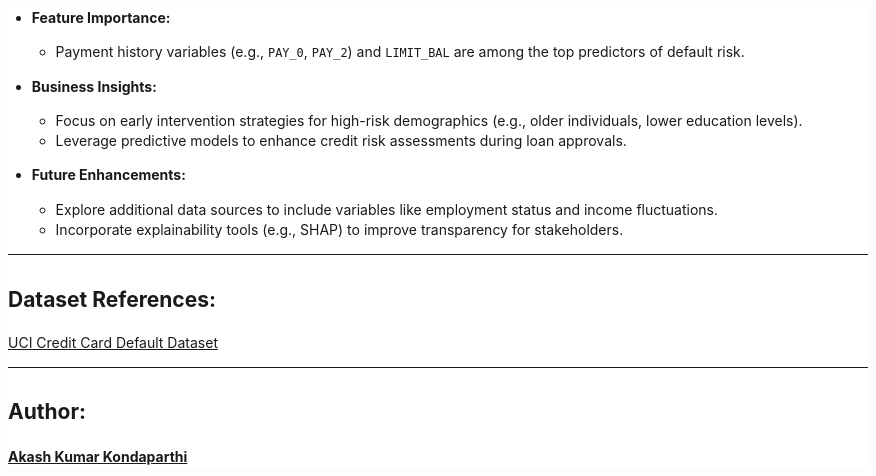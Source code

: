 </a>

- **Feature Importance:**
  - Payment history variables (e.g., `PAY_0`, `PAY_2`) and `LIMIT_BAL` are among the top predictors of default risk.

- **Business Insights:**
  - Focus on early intervention strategies for high-risk demographics (e.g., older individuals, lower education levels).
  - Leverage predictive models to enhance credit risk assessments during loan approvals.

- **Future Enhancements:**
  - Explore additional data sources to include variables like employment status and income fluctuations.
  - Incorporate explainability tools (e.g., SHAP) to improve transparency for stakeholders.

---


## Dataset References:

[UCI Credit Card Default Dataset](https://archive.ics.uci.edu/ml/machine-learning-databases/00350/default%20of%20credit%20card%20clients.xls)

---


## Author:   

#### [Akash Kumar Kondaparthi](https://github.com/AkashKK25)